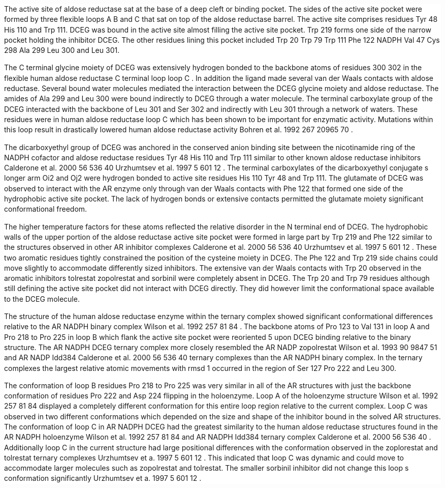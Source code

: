 The active site of aldose reductase sat at the base of a deep cleft or binding pocket. The sides of the active site pocket were formed by three flexible loops A B and C that sat on top of the aldose reductase barrel. The active site comprises residues Tyr 48 His 110 and Trp 111. DCEG was bound in the active site almost filling the active site pocket. Trp 219 forms one side of the narrow pocket holding the inhibitor DCEG. The other residues lining this pocket included Trp 20 Trp 79 Trp 111 Phe 122 NADPH Val 47 Cys 298 Ala 299 Leu 300 and Leu 301.

The C terminal glycine moiety of DCEG was extensively hydrogen bonded to the backbone atoms of residues 300 302 in the flexible human aldose reductase C terminal loop loop C . In addition the ligand made several van der Waals contacts with aldose reductase. Several bound water molecules mediated the interaction between the DCEG glycine moiety and aldose reductase. The amides of Ala 299 and Leu 300 were bound indirectly to DCEG through a water molecule. The terminal carboxylate group of the DCEG interacted with the backbone of Leu 301 and Ser 302 and indirectly with Leu 301 through a network of waters. These residues were in human aldose reductase loop C which has been shown to be important for enzymatic activity. Mutations within this loop result in drastically lowered human aldose reductase activity Bohren et al. 1992 267 20965 70 .

The dicarboxyethyl group of DCEG was anchored in the conserved anion binding site between the nicotinamide ring of the NADPH cofactor and aldose reductase residues Tyr 48 His 110 and Trp 111 similar to other known aldose reductase inhibitors Calderone et al. 2000 56 536 40 Urzhumtsev et al. 1997 5 601 12 . The terminal carboxylates of the dicarboxyethyl conjugate s longer arm Oi2 and Oj2 were hydrogen bonded to active site residues His 110 Tyr 48 and Trp 111. The glutamate of DCEG was observed to interact with the AR enzyme only through van der Waals contacts with Phe 122 that formed one side of the hydrophobic active site pocket. The lack of hydrogen bonds or extensive contacts permitted the glutamate moiety significant conformational freedom.

The higher temperature factors for these atoms reflected the relative disorder in the N terminal end of DCEG. The hydrophobic walls of the upper portion of the aldose reductase active site pocket were formed in large part by Trp 219 and Phe 122 similar to the structures observed in other AR inhibitor complexes Calderone et al. 2000 56 536 40 Urzhumtsev et al. 1997 5 601 12 . These two aromatic residues tightly constrained the position of the cysteine moiety in DCEG. The Phe 122 and Trp 219 side chains could move slightly to accommodate differently sized inhibitors. The extensive van der Waals contacts with Trp 20 observed in the aromatic inhibitors tolrestat zopolrestat and sorbinil were completely absent in DCEG. The Trp 20 and Trp 79 residues although still defining the active site pocket did not interact with DCEG directly. They did however limit the conformational space available to the DCEG molecule.

The structure of the human aldose reductase enzyme within the ternary complex showed significant conformational differences relative to the AR NADPH binary complex Wilson et al. 1992 257 81 84 . The backbone atoms of Pro 123 to Val 131 in loop A and Pro 218 to Pro 225 in loop B which flank the active site pocket were reoriented 5 upon DCEG binding relative to the binary structure. The AR NADPH DCEG ternary complex more closely resembled the AR NADP zopolrestat Wilson et al. 1993 90 9847 51 and AR NADP Idd384 Calderone et al. 2000 56 536 40 ternary complexes than the AR NADPH binary complex. In the ternary complexes the largest relative atomic movements with rmsd 1 occurred in the region of Ser 127 Pro 222 and Leu 300.

The conformation of loop B residues Pro 218 to Pro 225 was very similar in all of the AR structures with just the backbone conformation of residues Pro 222 and Asp 224 flipping in the holoenzyme. Loop A of the holoenzyme structure Wilson et al. 1992 257 81 84 displayed a completely different conformation for this entire loop region relative to the current complex. Loop C was observed in two different conformations which depended on the size and shape of the inhibitor bound in the solved AR structures. The conformation of loop C in AR NADPH DCEG had the greatest similarity to the human aldose reductase structures found in the AR NADPH holoenzyme Wilson et al. 1992 257 81 84 and AR NADPH Idd384 ternary complex Calderone et al. 2000 56 536 40 . Additionally loop C in the current structure had large positional differences with the conformation observed in the zoplorestat and tolrestat ternary complexes Urzhumtsev et a. 1997 5 601 12 . This indicated that loop C was dynamic and could move to accommodate larger molecules such as zopolrestat and tolrestat. The smaller sorbinil inhibitor did not change this loop s conformation significantly Urzhumtsev et a. 1997 5 601 12 .

